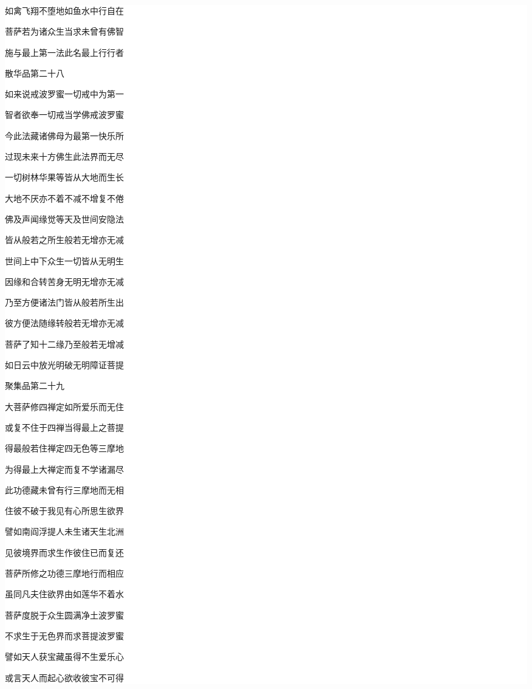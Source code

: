 如禽飞翔不堕地如鱼水中行自在

菩萨若为诸众生当求未曾有佛智

施与最上第一法此名最上行行者

散华品第二十八

如来说戒波罗蜜一切戒中为第一

智者欲奉一切戒当学佛戒波罗蜜

今此法藏诸佛母为最第一快乐所

过现未来十方佛生此法界而无尽

一切树林华果等皆从大地而生长

大地不厌亦不着不减不增复不倦

佛及声闻缘觉等天及世间安隐法

皆从般若之所生般若无增亦无减

世间上中下众生一切皆从无明生

因缘和合转苦身无明无增亦无减

乃至方便诸法门皆从般若所生出

彼方便法随缘转般若无增亦无减

菩萨了知十二缘乃至般若无增减

如日云中放光明破无明障证菩提

聚集品第二十九

大菩萨修四禅定如所爱乐而无住

或复不住于四禅当得最上之菩提

得最般若住禅定四无色等三摩地

为得最上大禅定而复不学诸漏尽

此功德藏未曾有行三摩地而无相

住彼不破于我见有心所思生欲界

譬如南阎浮提人未生诸天生北洲

见彼境界而求生作彼住已而复还

菩萨所修之功德三摩地行而相应

虽同凡夫住欲界由如莲华不着水

菩萨度脱于众生圆满净土波罗蜜

不求生于无色界而求菩提波罗蜜

譬如天人获宝藏虽得不生爱乐心

或言天人而起心欲收彼宝不可得

